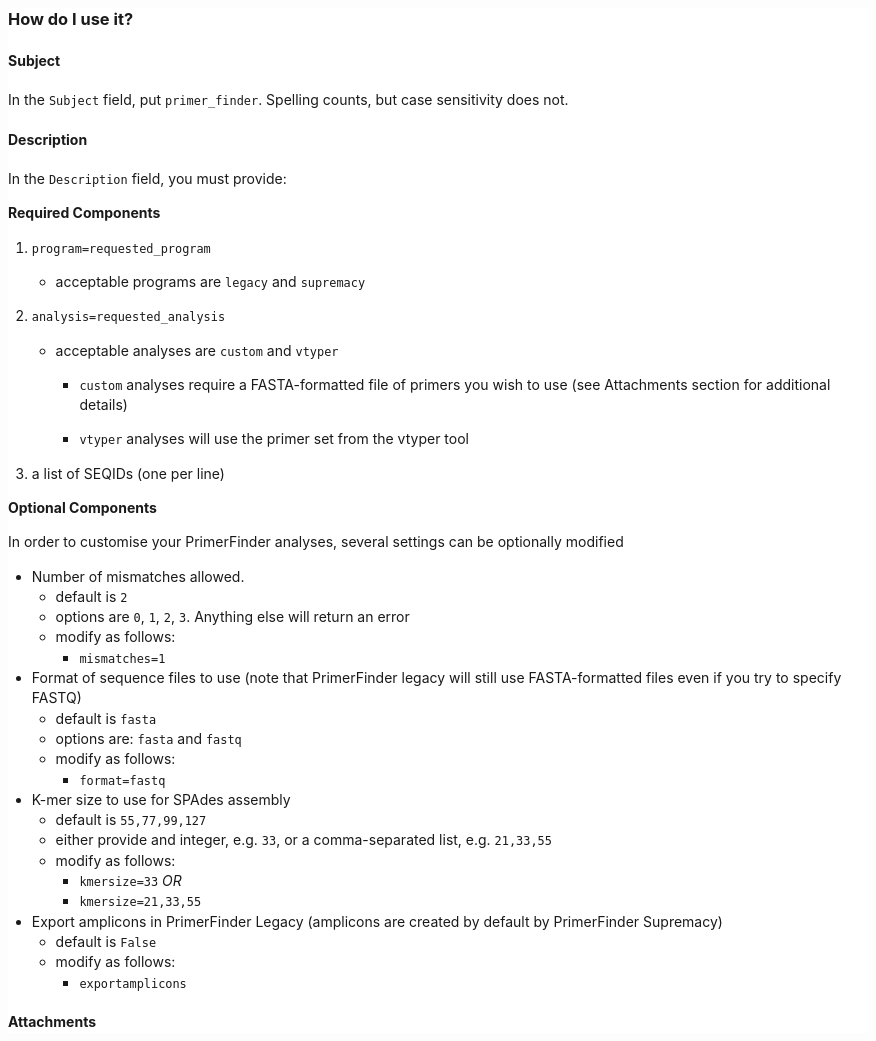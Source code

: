 ### How do I use it?

#### Subject

In the `Subject` field, put `primer_finder`. Spelling counts, but case sensitivity does not.

#### Description

In the `Description` field, you must provide:

**Required Components**

1. `program=requested_program`

    - acceptable programs are `legacy` and `supremacy`

2. `analysis=requested_analysis`

    - acceptable analyses are `custom` and `vtyper`
        - `custom` analyses require a FASTA-formatted file of primers you wish to use (see Attachments section for 
        additional details)
        
        - `vtyper` analyses will use the primer set from the vtyper tool

3. a list of SEQIDs (one per line)

**Optional Components**

In order to customise your PrimerFinder analyses, several settings can be optionally modified

- Number of mismatches allowed.
    - default is `2`
    - options are `0`, `1`, `2`, `3`. Anything else will return an error
    - modify as follows:
        - `mismatches=1`
- Format of sequence files to use (note that PrimerFinder legacy will still use FASTA-formatted files even if you try 
to specify FASTQ)
    - default is `fasta`
    - options are: `fasta` and `fastq`
    - modify as follows:
        - `format=fastq`
- K-mer size to use for SPAdes assembly
    - default is `55,77,99,127`
    - either provide and integer, e.g. `33`, or a comma-separated list, e.g. `21,33,55`
    - modify as follows:
        - `kmersize=33` *OR*
        - `kmersize=21,33,55`
- Export amplicons in PrimerFinder Legacy (amplicons are created by default by PrimerFinder Supremacy)
    - default is `False`
    - modify as follows:
        - `exportamplicons`
#### Attachments

